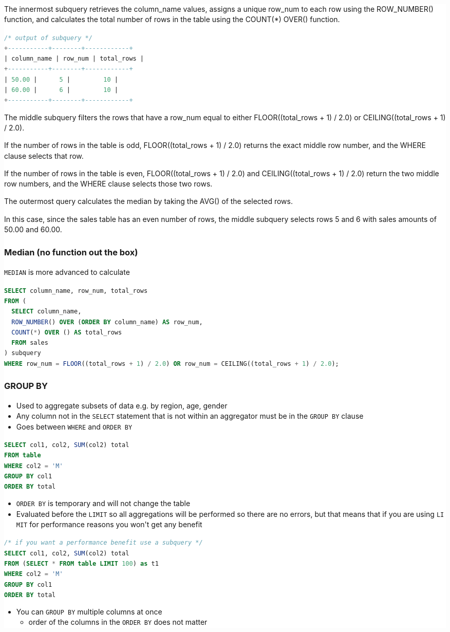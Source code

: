 The innermost subquery retrieves the column_name values, assigns a unique row_num to each row using the ROW_NUMBER() function, and calculates the total number of rows in the table using the COUNT(*) OVER() function.

```sql
/* output of subquery */
+-----------+--------+------------+
| column_name | row_num | total_rows |
+-----------+--------+------------+
| 50.00 |      5 |         10 |
| 60.00 |      6 |         10 |
+-----------+--------+------------+
```

The middle subquery filters the rows that have a row_num equal to either FLOOR((total_rows + 1) / 2.0) or CEILING((total_rows + 1) / 2.0).

If the number of rows in the table is odd, FLOOR((total_rows + 1) / 2.0) returns the exact middle row number, and the WHERE clause selects that row.

If the number of rows in the table is even, FLOOR((total_rows + 1) / 2.0) and CEILING((total_rows + 1) / 2.0) return the two middle row numbers, and the WHERE clause selects those two rows.

The outermost query calculates the median by taking the AVG() of the selected rows.

In this case, since the sales table has an even number of rows, the middle subquery selects rows 5 and 6 with sales amounts of 50.00 and 60.00.

### Median (no function out the box)

`MEDIAN` is more advanced to calculate

```sql
SELECT column_name, row_num, total_rows
FROM (
  SELECT column_name, 
  ROW_NUMBER() OVER (ORDER BY column_name) AS row_num, 
  COUNT(*) OVER () AS total_rows
  FROM sales
) subquery
WHERE row_num = FLOOR((total_rows + 1) / 2.0) OR row_num = CEILING((total_rows + 1) / 2.0);
```

### GROUP BY

- Used to aggregate subsets of data e.g. by region, age, gender
- Any column not in the `SELECT` statement that is not within an aggregator must be in the `GROUP BY` clause
- Goes between `WHERE` and `ORDER BY`
```sql
SELECT col1, col2, SUM(col2) total
FROM table
WHERE col2 = 'M'
GROUP BY col1
ORDER BY total
```
- `ORDER BY` is temporary and will not change the table
- Evaluated before the `LIMIT` so all aggregations will be performed so there are no errors, but that means that if you are using `LIMIT` for performance reasons you won't get any benefit
```sql
/* if you want a performance benefit use a subquery */
SELECT col1, col2, SUM(col2) total
FROM (SELECT * FROM table LIMIT 100) as t1
WHERE col2 = 'M'
GROUP BY col1
ORDER BY total
```
- You can `GROUP BY` multiple columns at once
    - order of the columns in the `ORDER BY` does not matter